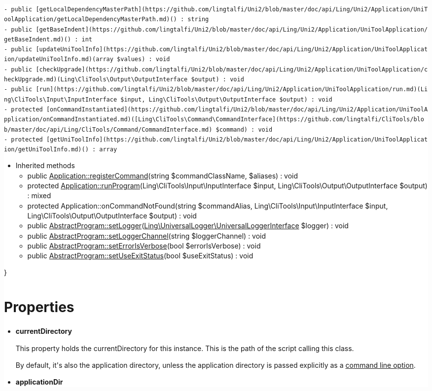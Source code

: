     - public [getLocalDependencyMasterPath](https://github.com/lingtalfi/Uni2/blob/master/doc/api/Ling/Uni2/Application/UniToolApplication/getLocalDependencyMasterPath.md)() : string
    - public [getBaseIndent](https://github.com/lingtalfi/Uni2/blob/master/doc/api/Ling/Uni2/Application/UniToolApplication/getBaseIndent.md)() : int
    - public [updateUniToolInfo](https://github.com/lingtalfi/Uni2/blob/master/doc/api/Ling/Uni2/Application/UniToolApplication/updateUniToolInfo.md)(array $values) : void
    - public [checkUpgrade](https://github.com/lingtalfi/Uni2/blob/master/doc/api/Ling/Uni2/Application/UniToolApplication/checkUpgrade.md)(Ling\CliTools\Output\OutputInterface $output) : void
    - public [run](https://github.com/lingtalfi/Uni2/blob/master/doc/api/Ling/Uni2/Application/UniToolApplication/run.md)(Ling\CliTools\Input\InputInterface $input, Ling\CliTools\Output\OutputInterface $output) : void
    - protected [onCommandInstantiated](https://github.com/lingtalfi/Uni2/blob/master/doc/api/Ling/Uni2/Application/UniToolApplication/onCommandInstantiated.md)([Ling\CliTools\Command\CommandInterface](https://github.com/lingtalfi/CliTools/blob/master/doc/api/Ling/CliTools/Command/CommandInterface.md) $command) : void
    - protected [getUniToolInfo](https://github.com/lingtalfi/Uni2/blob/master/doc/api/Ling/Uni2/Application/UniToolApplication/getUniToolInfo.md)() : array

- Inherited methods
    - public [Application::registerCommand](https://github.com/lingtalfi/CliTools/blob/master/doc/api/Ling/CliTools/Program/Application/registerCommand.md)(string $commandClassName, $aliases) : void
    - protected [Application::runProgram](https://github.com/lingtalfi/CliTools/blob/master/doc/api/Ling/CliTools/Program/Application/runProgram.md)(Ling\CliTools\Input\InputInterface $input, Ling\CliTools\Output\OutputInterface $output) : mixed
    - protected Application::onCommandNotFound(string $commandAlias, Ling\CliTools\Input\InputInterface $input, Ling\CliTools\Output\OutputInterface $output) : void
    - public [AbstractProgram::setLogger](https://github.com/lingtalfi/CliTools/blob/master/doc/api/Ling/CliTools/Program/AbstractProgram/setLogger.md)([Ling\UniversalLogger\UniversalLoggerInterface](https://github.com/lingtalfi/UniversalLogger/blob/master/UniversalLoggerInterface.php) $logger) : void
    - public [AbstractProgram::setLoggerChannel](https://github.com/lingtalfi/CliTools/blob/master/doc/api/Ling/CliTools/Program/AbstractProgram/setLoggerChannel.md)(string $loggerChannel) : void
    - public [AbstractProgram::setErrorIsVerbose](https://github.com/lingtalfi/CliTools/blob/master/doc/api/Ling/CliTools/Program/AbstractProgram/setErrorIsVerbose.md)(bool $errorIsVerbose) : void
    - public [AbstractProgram::setUseExitStatus](https://github.com/lingtalfi/CliTools/blob/master/doc/api/Ling/CliTools/Program/AbstractProgram/setUseExitStatus.md)(bool $useExitStatus) : void

}




Properties
=============

- <span id="property-currentDirectory"><b>currentDirectory</b></span>

    This property holds the currentDirectory for this instance.
    This is the path of the script calling this class.
    
    By default, it's also the application directory,
    unless the application directory is passed explicitly as a [command line option](https://github.com/lingtalfi/CliTools/blob/master/doc/pages/command-line.md).
    
    

- <span id="property-applicationDir"><b>applicationDir</b></span>
